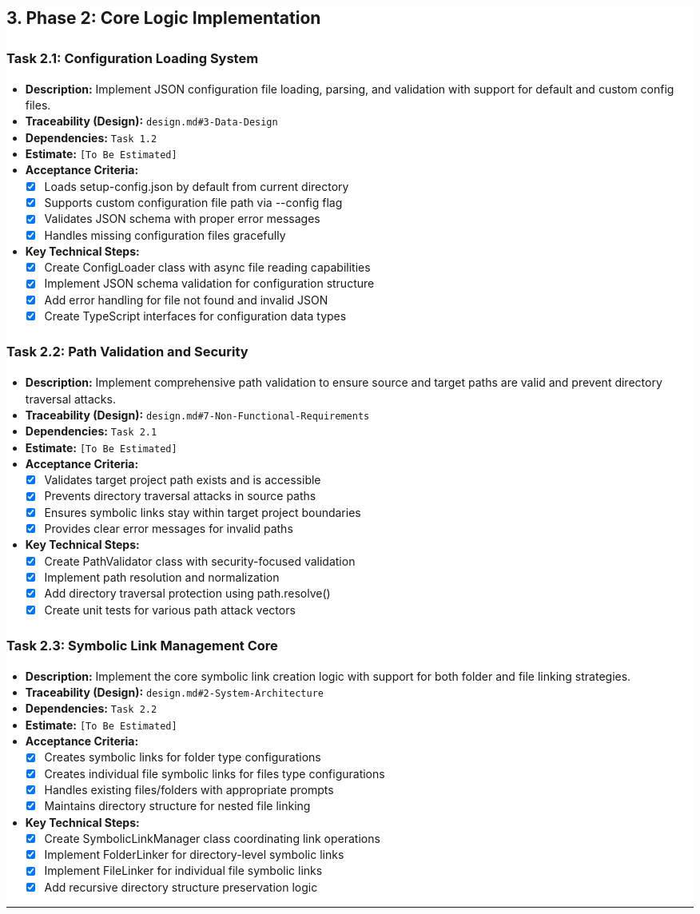 ## 3. Phase 2: Core Logic Implementation

### **Task 2.1: Configuration Loading System**
- **Description:** Implement JSON configuration file loading, parsing, and validation with support for default and custom config files.
- **Traceability (Design):** `design.md#3-Data-Design`
- **Dependencies:** `Task 1.2`
- **Estimate:** `[To Be Estimated]`
- **Acceptance Criteria:**
    - [x] Loads setup-config.json by default from current directory
    - [x] Supports custom configuration file path via --config flag
    - [x] Validates JSON schema with proper error messages
    - [x] Handles missing configuration files gracefully
- **Key Technical Steps:**
    - [x] Create ConfigLoader class with async file reading capabilities
    - [x] Implement JSON schema validation for configuration structure
    - [x] Add error handling for file not found and invalid JSON
    - [x] Create TypeScript interfaces for configuration data types

### **Task 2.2: Path Validation and Security**
- **Description:** Implement comprehensive path validation to ensure source and target paths are valid and prevent directory traversal attacks.
- **Traceability (Design):** `design.md#7-Non-Functional-Requirements`
- **Dependencies:** `Task 2.1`
- **Estimate:** `[To Be Estimated]`
- **Acceptance Criteria:**
    - [x] Validates target project path exists and is accessible
    - [x] Prevents directory traversal attacks in source paths
    - [x] Ensures symbolic links stay within target project boundaries
    - [x] Provides clear error messages for invalid paths
- **Key Technical Steps:**
    - [x] Create PathValidator class with security-focused validation
    - [x] Implement path resolution and normalization
    - [x] Add directory traversal protection using path.resolve()
    - [x] Create unit tests for various path attack vectors

### **Task 2.3: Symbolic Link Management Core**
- **Description:** Implement the core symbolic link creation logic with support for both folder and file linking strategies.
- **Traceability (Design):** `design.md#2-System-Architecture`
- **Dependencies:** `Task 2.2`
- **Estimate:** `[To Be Estimated]`
- **Acceptance Criteria:**
    - [x] Creates symbolic links for folder type configurations
    - [x] Creates individual file symbolic links for files type configurations
    - [x] Handles existing files/folders with appropriate prompts
    - [x] Maintains directory structure for nested file linking
- **Key Technical Steps:**
    - [x] Create SymbolicLinkManager class coordinating link operations
    - [x] Implement FolderLinker for directory-level symbolic links
    - [x] Implement FileLinker for individual file symbolic links
    - [x] Add recursive directory structure preservation logic

---